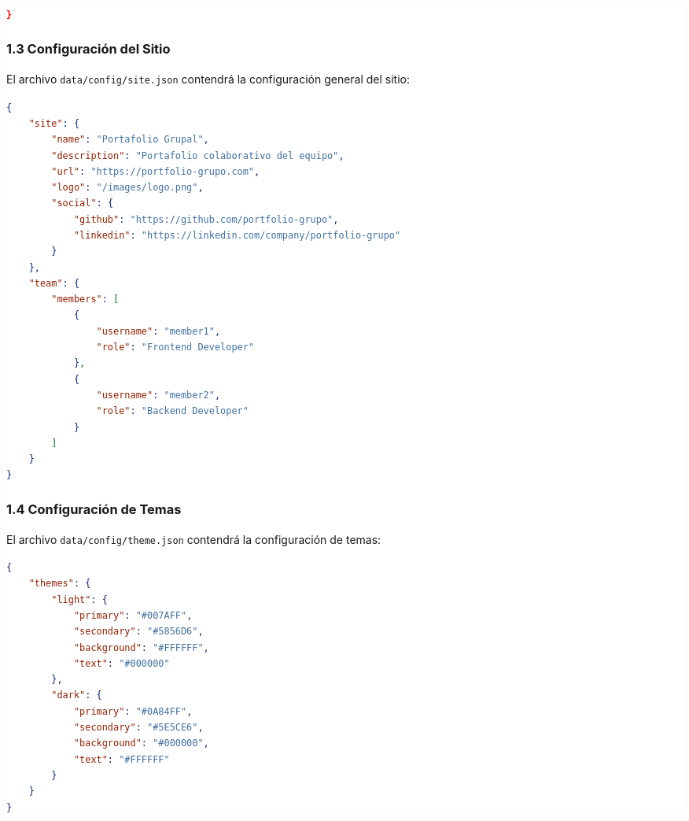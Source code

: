 ```json
}
```

### 1.3 Configuración del Sitio

El archivo `data/config/site.json` contendrá la configuración general del sitio:

```json
{
    "site": {
        "name": "Portafolio Grupal",
        "description": "Portafolio colaborativo del equipo",
        "url": "https://portfolio-grupo.com",
        "logo": "/images/logo.png",
        "social": {
            "github": "https://github.com/portfolio-grupo",
            "linkedin": "https://linkedin.com/company/portfolio-grupo"
        }
    },
    "team": {
        "members": [
            {
                "username": "member1",
                "role": "Frontend Developer"
            },
            {
                "username": "member2",
                "role": "Backend Developer"
            }
        ]
    }
}
```

### 1.4 Configuración de Temas

El archivo `data/config/theme.json` contendrá la configuración de temas:

```json
{
    "themes": {
        "light": {
            "primary": "#007AFF",
            "secondary": "#5856D6",
            "background": "#FFFFFF",
            "text": "#000000"
        },
        "dark": {
            "primary": "#0A84FF",
            "secondary": "#5E5CE6",
            "background": "#000000",
            "text": "#FFFFFF"
        }
    }
}
```
